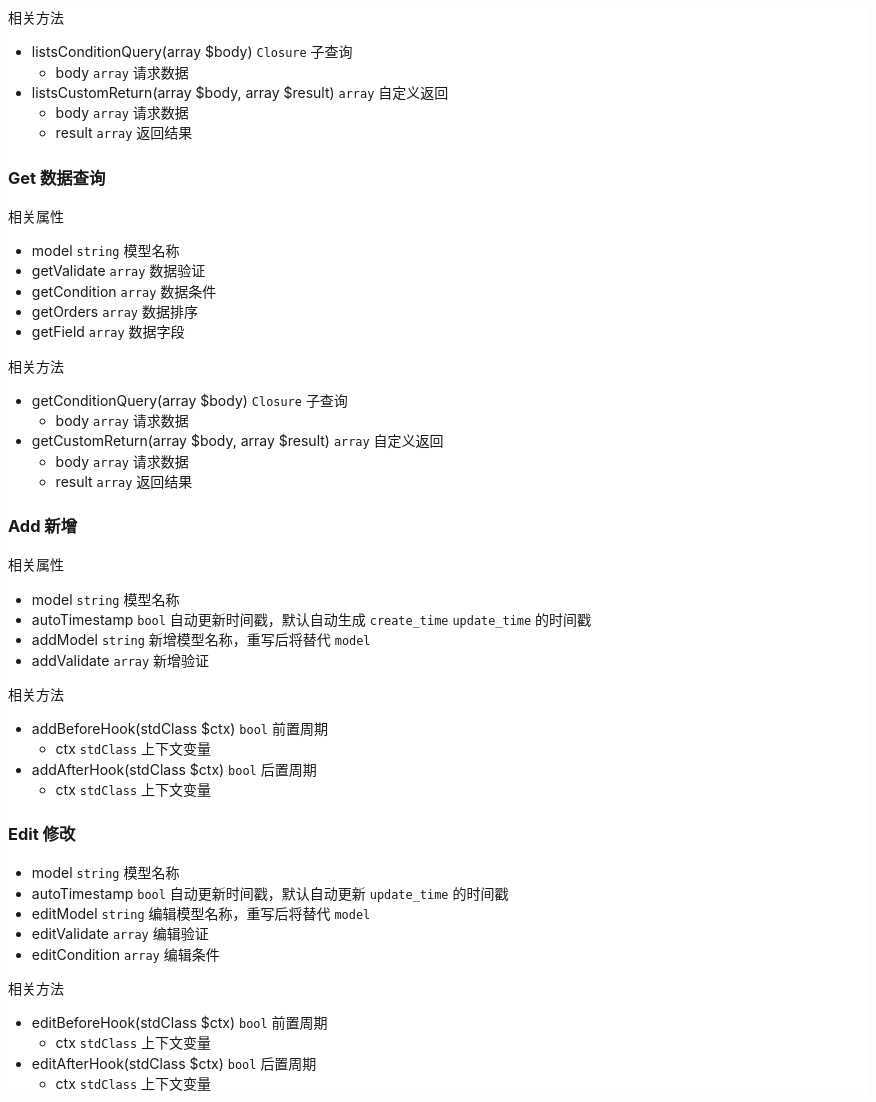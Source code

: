 相关方法

- listsConditionQuery(array $body) `Closure` 子查询
  - body `array` 请求数据
- listsCustomReturn(array $body, array $result) `array` 自定义返回
  - body `array` 请求数据
  - result `array` 返回结果

### Get 数据查询

相关属性

- model `string` 模型名称
- getValidate `array` 数据验证
- getCondition `array` 数据条件
- getOrders `array` 数据排序
- getField `array` 数据字段

相关方法

- getConditionQuery(array $body) `Closure` 子查询
  - body `array` 请求数据
- getCustomReturn(array $body, array $result) `array` 自定义返回
  - body `array` 请求数据
  - result `array` 返回结果

### Add 新增

相关属性

- model `string` 模型名称
- autoTimestamp `bool` 自动更新时间戳，默认自动生成 `create_time` `update_time` 的时间戳
- addModel `string` 新增模型名称，重写后将替代 `model`
- addValidate `array` 新增验证

相关方法

- addBeforeHook(stdClass $ctx) `bool` 前置周期
  - ctx `stdClass` 上下文变量
- addAfterHook(stdClass $ctx) `bool` 后置周期
  - ctx `stdClass` 上下文变量

### Edit 修改

- model `string` 模型名称
- autoTimestamp `bool` 自动更新时间戳，默认自动更新 `update_time` 的时间戳
- editModel `string` 编辑模型名称，重写后将替代 `model`
- editValidate `array` 编辑验证
- editCondition `array` 编辑条件

相关方法

- editBeforeHook(stdClass $ctx) `bool` 前置周期
  - ctx `stdClass` 上下文变量
- editAfterHook(stdClass $ctx) `bool` 后置周期
  - ctx `stdClass` 上下文变量

